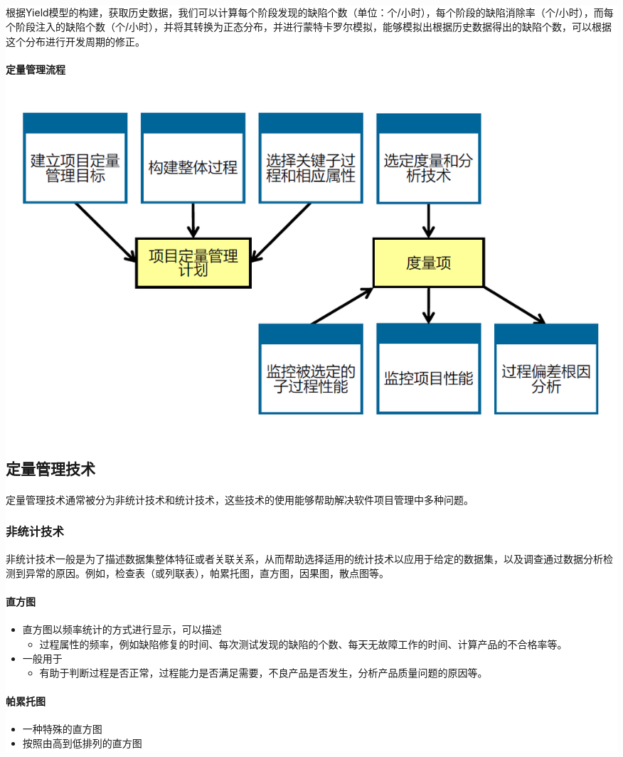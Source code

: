 根据Yield模型的构建，获取历史数据，我们可以计算每个阶段发现的缺陷个数（单位：个/小时），每个阶段的缺陷消除率（个/小时），而每个阶段注入的缺陷个数（个/小时），并将其转换为正态分布，并进行蒙特卡罗尔模拟，能够模拟出根据历史数据得出的缺陷个数，可以根据这个分布进行开发周期的修正。

#### 定量管理流程

![image-20210104190634578](assets/image-20210104190634578.png)

## 定量管理技术

定量管理技术通常被分为非统计技术和统计技术，这些技术的使用能够帮助解决软件项目管理中多种问题。

### 非统计技术

非统计技术一般是为了描述数据集整体特征或者关联关系，从而帮助选择适用的统计技术以应用于给定的数据集，以及调查通过数据分析检测到异常的原因。例如，检查表（或列联表），帕累托图，直方图，因果图，散点图等。

#### 直方图

+ 直方图以频率统计的方式进行显示，可以描述
  + 过程属性的频率，例如缺陷修复的时间、每次测试发现的缺陷的个数、每天无故障工作的时间、计算产品的不合格率等。
+ 一般用于
    + 有助于判断过程是否正常，过程能力是否满足需要，不良产品是否发生，分析产品质量问题的原因等。

#### 帕累托图

+ 一种特殊的直方图
+ 按照由高到低排列的直方图
